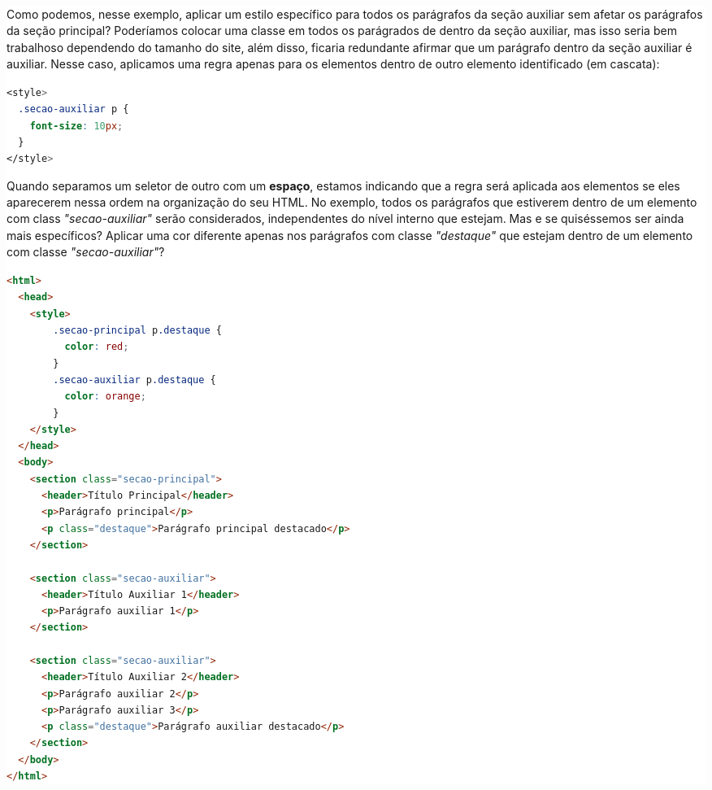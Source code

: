 Como podemos, nesse exemplo, aplicar um estilo específico para todos os parágrafos da seção auxiliar sem afetar os parágrafos da seção principal? Poderíamos colocar uma classe em todos os parágrados de dentro da seção auxiliar, mas isso seria bem trabalhoso dependendo do tamanho do site, além disso, ficaria redundante afirmar que um parágrafo dentro da seção auxiliar é auxiliar. Nesse caso, aplicamos uma regra apenas para os elementos dentro de outro elemento identificado (em cascata):

```css
<style>
  .secao-auxiliar p {
    font-size: 10px;
  }
</style>
```

Quando separamos um seletor de outro com um **espaço**, estamos indicando que a regra será aplicada aos elementos se eles aparecerem nessa ordem na organização do seu HTML. No exemplo, todos os parágrafos que estiverem dentro de um elemento com class *"secao-auxiliar"* serão considerados, independentes do nível interno que estejam. Mas e se quiséssemos ser ainda mais específicos? Aplicar uma cor diferente apenas nos parágrafos com classe *"destaque"* que estejam dentro de um elemento com classe *"secao-auxiliar"*? 

```html
<html>
  <head>
    <style>
        .secao-principal p.destaque {
          color: red;
        }
        .secao-auxiliar p.destaque {
          color: orange;
        }
    </style>
  </head>
  <body>
    <section class="secao-principal">
      <header>Título Principal</header>
      <p>Parágrafo principal</p>
      <p class="destaque">Parágrafo principal destacado</p>
    </section>

    <section class="secao-auxiliar">
      <header>Título Auxiliar 1</header>
      <p>Parágrafo auxiliar 1</p>
    </section>
    
    <section class="secao-auxiliar">
      <header>Título Auxiliar 2</header>
      <p>Parágrafo auxiliar 2</p>
      <p>Parágrafo auxiliar 3</p>
      <p class="destaque">Parágrafo auxiliar destacado</p>
    </section>
  </body>
</html>
```
